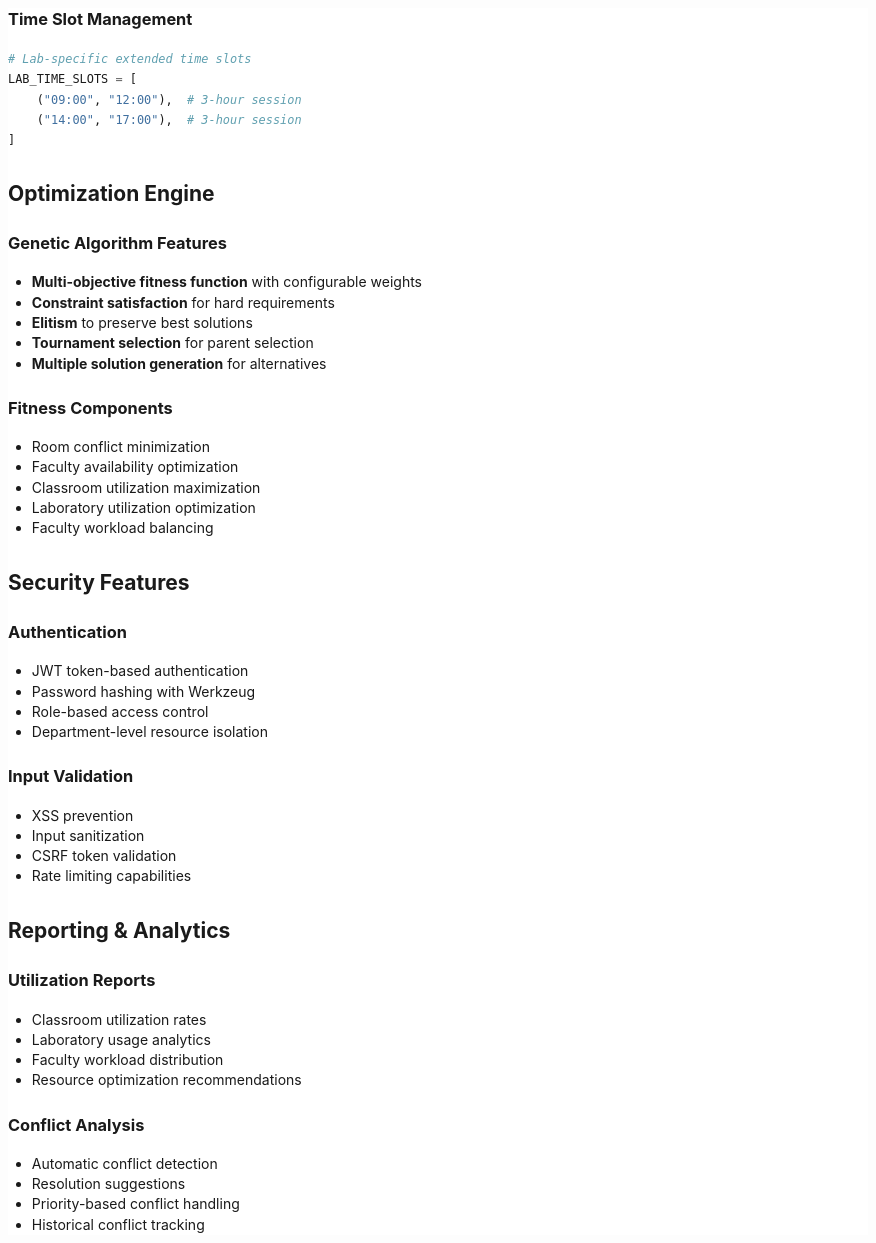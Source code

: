 ### Time Slot Management
```python
# Lab-specific extended time slots
LAB_TIME_SLOTS = [
    ("09:00", "12:00"),  # 3-hour session
    ("14:00", "17:00"),  # 3-hour session
]
```

##  Optimization Engine

### Genetic Algorithm Features
- **Multi-objective fitness function** with configurable weights
- **Constraint satisfaction** for hard requirements
- **Elitism** to preserve best solutions
- **Tournament selection** for parent selection
- **Multiple solution generation** for alternatives

### Fitness Components
- Room conflict minimization
- Faculty availability optimization
- Classroom utilization maximization
- Laboratory utilization optimization
- Faculty workload balancing

##  Security Features

### Authentication
- JWT token-based authentication
- Password hashing with Werkzeug
- Role-based access control
- Department-level resource isolation

### Input Validation
- XSS prevention
- Input sanitization
- CSRF token validation
- Rate limiting capabilities

##  Reporting & Analytics

### Utilization Reports
- Classroom utilization rates
- Laboratory usage analytics
- Faculty workload distribution
- Resource optimization recommendations

### Conflict Analysis
- Automatic conflict detection
- Resolution suggestions
- Priority-based conflict handling
- Historical conflict tracking
